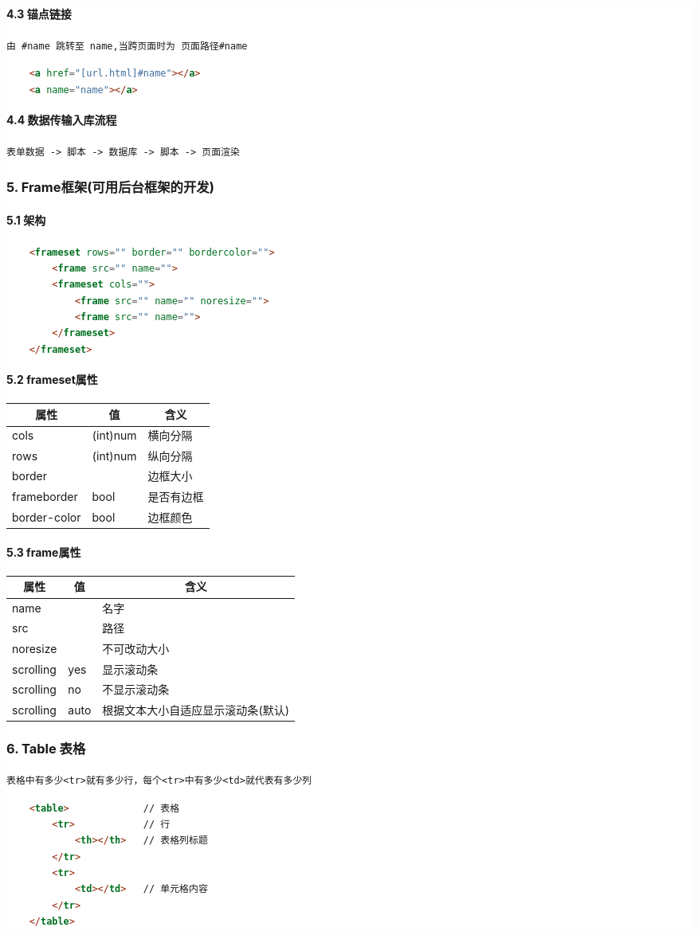 #### 4.3 锚点链接
    由 #name 跳转至 name,当跨页面时为 页面路径#name
```html
    <a href="[url.html]#name"></a>
    <a name="name"></a>
```
    
#### 4.4 数据传输入库流程
    表单数据 -> 脚本 -> 数据库 -> 脚本 -> 页面渲染
    
### 5. Frame框架(可用后台框架的开发)
#### 5.1 架构
```html
    <frameset rows="" border="" bordercolor="">
        <frame src="" name="">
        <frameset cols="">
            <frame src="" name="" noresize="">
            <frame src="" name="">
        </frameset>
    </frameset>
```

#### 5.2 frameset属性
| 属性 | 值  | 含义 |
| --- | --- | --- |
| cols   | (int)num | 横向分隔 |
| rows   | (int)num | 纵向分隔 |
| border |        | 边框大小 |
| frameborder  | bool | 是否有边框 |
| border-color | bool | 边框颜色  |

#### 5.3 frame属性
| 属性 | 值  | 含义 |
| --- | --- | --- |
| name      |     | 名字 |
| src       |     |  路径 |
| noresize  |     | 不可改动大小 |
| scrolling | yes | 显示滚动条 |
| scrolling | no  | 不显示滚动条 |
| scrolling | auto| 根据文本大小自适应显示滚动条(默认) |

### 6. Table 表格
    表格中有多少<tr>就有多少行，每个<tr>中有多少<td>就代表有多少列
```html
    <table>             // 表格
        <tr>            // 行
            <th></th>   // 表格列标题
        </tr>
        <tr>
            <td></td>   // 单元格内容
        </tr>
    </table>
```
